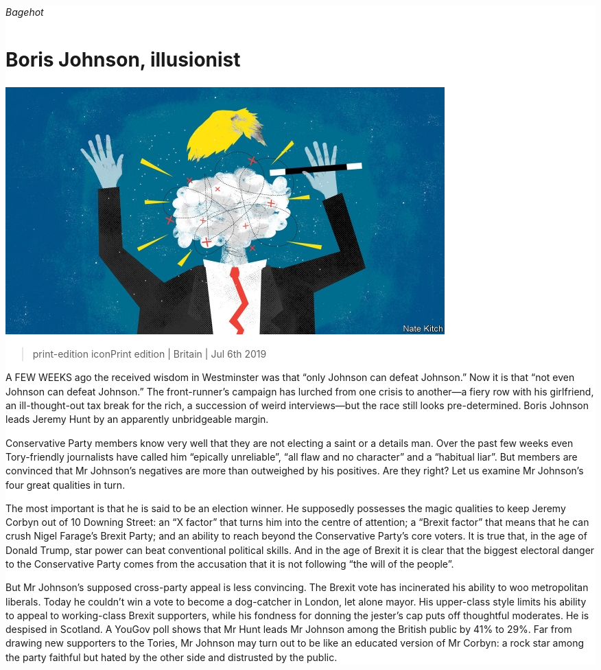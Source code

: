 ###### Bagehot

# Boris Johnson, illusionist 

![image](images/20190706_BRD000_0.jpg) 

> print-edition iconPrint edition | Britain | Jul 6th 2019 

A FEW WEEKS ago the received wisdom in Westminster was that “only Johnson can defeat Johnson.” Now it is that “not even Johnson can defeat Johnson.” The front-runner’s campaign has lurched from one crisis to another—a fiery row with his girlfriend, an ill-thought-out tax break for the rich, a succession of weird interviews—but the race still looks pre-determined. Boris Johnson leads Jeremy Hunt by an apparently unbridgeable margin. 

Conservative Party members know very well that they are not electing a saint or a details man. Over the past few weeks even Tory-friendly journalists have called him “epically unreliable”, “all flaw and no character” and a “habitual liar”. But members are convinced that Mr Johnson’s negatives are more than outweighed by his positives. Are they right? Let us examine Mr Johnson’s four great qualities in turn. 

The most important is that he is said to be an election winner. He supposedly possesses the magic qualities to keep Jeremy Corbyn out of 10 Downing Street: an “X factor” that turns him into the centre of attention; a “Brexit factor” that means that he can crush Nigel Farage’s Brexit Party; and an ability to reach beyond the Conservative Party’s core voters. It is true that, in the age of Donald Trump, star power can beat conventional political skills. And in the age of Brexit it is clear that the biggest electoral danger to the Conservative Party comes from the accusation that it is not following “the will of the people”. 

But Mr Johnson’s supposed cross-party appeal is less convincing. The Brexit vote has incinerated his ability to woo metropolitan liberals. Today he couldn’t win a vote to become a dog-catcher in London, let alone mayor. His upper-class style limits his ability to appeal to working-class Brexit supporters, while his fondness for donning the jester’s cap puts off thoughtful moderates. He is despised in Scotland. A YouGov poll shows that Mr Hunt leads Mr Johnson among the British public by 41% to 29%. Far from drawing new supporters to the Tories, Mr Johnson may turn out to be like an educated version of Mr Corbyn: a rock star among the party faithful but hated by the other side and distrusted by the public. 
